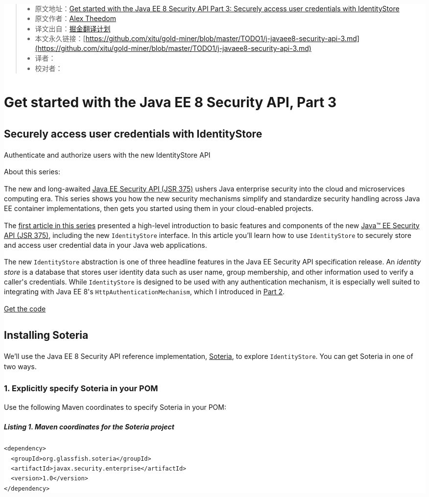 > * 原文地址：[Get started with the Java EE 8 Security API Part 3: Securely access user credentials with IdentityStore](https://www.ibm.com/developerworks/java/library/j-javaee8-security-api-3/index.html?ca=drs-)
> * 原文作者：[Alex Theedom](https://developer.ibm.com/author/alex.theedom)
> * 译文出自：[掘金翻译计划](https://github.com/xitu/gold-miner)
> * 本文永久链接：[https://github.com/xitu/gold-miner/blob/master/TODO1/j-javaee8-security-api-3.md](https://github.com/xitu/gold-miner/blob/master/TODO1/j-javaee8-security-api-3.md)
> * 译者：
> * 校对者：

# Get started with the Java EE 8 Security API, Part 3

## Securely access user credentials with IdentityStore

Authenticate and authorize users with the new IdentityStore API

About this series:

The new and long-awaited [Java EE Security API (JSR 375)](https://jcp.org/en/jsr/detail?id=375) ushers Java enterprise security into the cloud and microservices computing era. This series shows you how the new security mechanisms simplify and standardize security handling across Java EE container implementations, then gets you started using them in your cloud-enabled projects.

The [first article in this series](https://www.ibm.com/developerworks/library/j-javaee8-security-api-1/index.html) presented a high-level introduction to basic features and components of the new [Java™ EE Security API (JSR 375)](https://jcp.org/en/jsr/detail?id=375), including the new `IdentityStore` interface. In this article you’ll learn how to use `IdentityStore` to securely store and access user credential data in your Java web applications.

The new `IdentityStore` abstraction is one of three headline features in the Java EE Security API specification release. An _identity store_ is a database that stores user identity data such as user name, group membership, and other information used to verify a caller's credentials. While `IdentityStore` is designed to be used with any authentication mechanism, it is especially well suited to integrating with Java EE 8's `HttpAuthenticationMechanism`, which I introduced in [Part 2](https://www.ibm.com/developerworks/java/library/j-javaee8-security-api-2/index.html).

[Get the code](https://github.com/readlearncode/Java-EE-8-Sampler/tree/master/security-1-0)

## Installing Soteria

We’ll use the Java EE 8 Security API reference implementation, [Soteria](https://github.com/javaee/security-soteria), to explore `IdentityStore`. You can get Soteria in one of two ways.

### 1. Explicitly specify Soteria in your POM

Use the following Maven coordinates to specify Soteria in your POM:

##### Listing 1. Maven coordinates for the Soteria project

```
<dependency>
  <groupId>org.glassfish.soteria</groupId>
  <artifactId>javax.security.enterprise</artifactId>
  <version>1.0</version>
</dependency>
```
